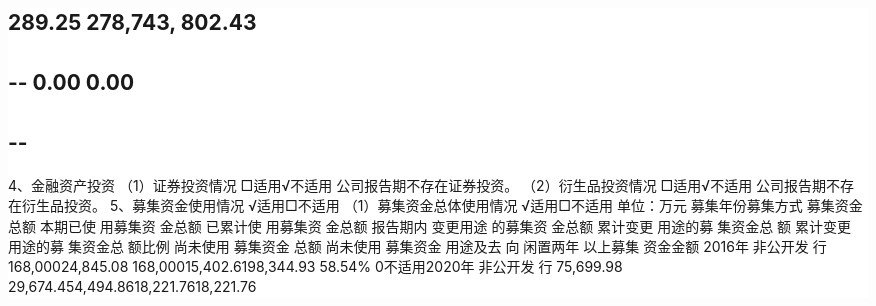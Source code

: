 289.25
278,743,
802.43
--
--
0.00
0.00
--
--
--
4、金融资产投资
（1）证券投资情况
□适用√不适用
公司报告期不存在证券投资。
（2）衍生品投资情况
□适用√不适用
公司报告期不存在衍生品投资。
5、募集资金使用情况
√适用□不适用
（1）募集资金总体使用情况
√适用□不适用
单位：万元
募集年份募集方式
募集资金
总额
本期已使
用募集资
金总额
已累计使
用募集资
金总额
报告期内
变更用途
的募集资
金总额
累计变更
用途的募
集资金总
额
累计变更
用途的募
集资金总
额比例
尚未使用
募集资金
总额
尚未使用
募集资金
用途及去
向
闲置两年
以上募集
资金金额
2016年
非公开发
行
168,00024,845.08
168,00015,402.6198,344.93
58.54%
0不适用2020年
非公开发
行
75,699.98
29,674.454,494.8618,221.7618,221.76
